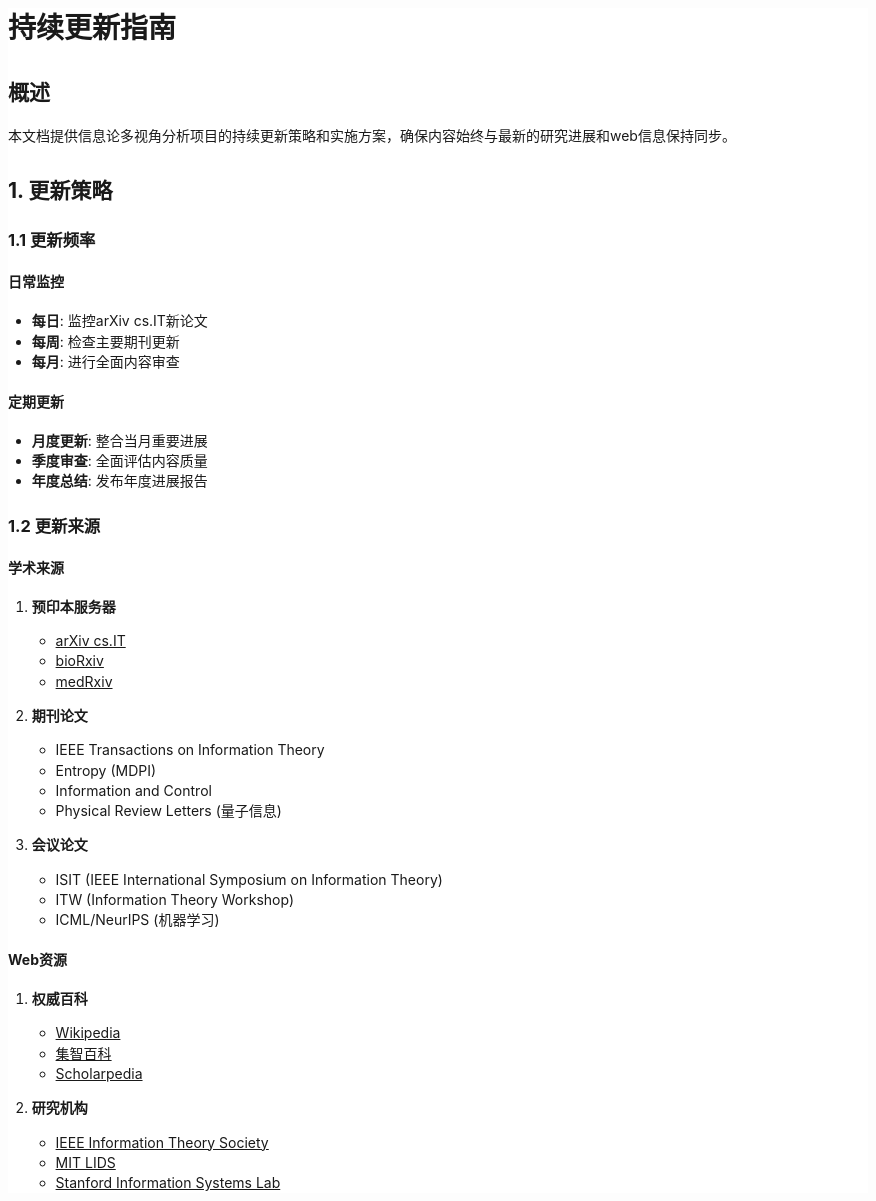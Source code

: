 # 持续更新指南

## 概述

本文档提供信息论多视角分析项目的持续更新策略和实施方案，确保内容始终与最新的研究进展和web信息保持同步。

## 1. 更新策略

### 1.1 更新频率

#### 日常监控

- **每日**: 监控arXiv cs.IT新论文
- **每周**: 检查主要期刊更新
- **每月**: 进行全面内容审查

#### 定期更新

- **月度更新**: 整合当月重要进展
- **季度审查**: 全面评估内容质量
- **年度总结**: 发布年度进展报告

### 1.2 更新来源

#### 学术来源

1. **预印本服务器**
   - [arXiv cs.IT](https://arxiv.org/list/cs.IT/recent)
   - [bioRxiv](https://www.biorxiv.org/)
   - [medRxiv](https://www.medrxiv.org/)

2. **期刊论文**
   - IEEE Transactions on Information Theory
   - Entropy (MDPI)
   - Information and Control
   - Physical Review Letters (量子信息)

3. **会议论文**
   - ISIT (IEEE International Symposium on Information Theory)
   - ITW (Information Theory Workshop)
   - ICML/NeurIPS (机器学习)

#### Web资源

1. **权威百科**
   - [Wikipedia](https://en.wikipedia.org/wiki/Information_theory)
   - [集智百科](https://wiki.swarma.org/)
   - [Scholarpedia](http://www.scholarpedia.org/)

2. **研究机构**
   - [IEEE Information Theory Society](https://www.itsoc.org/)
   - [MIT LIDS](https://lids.mit.edu/)
   - [Stanford Information Systems Lab](https://isl.stanford.edu/)
